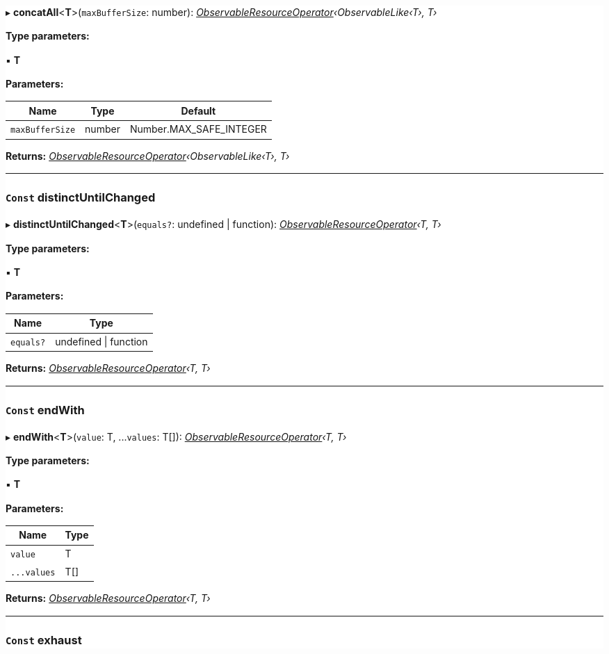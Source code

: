 ▸ **concatAll**<**T**>(`maxBufferSize`: number): *[ObservableResourceOperator](interfaces/observableresourceoperator.md)‹ObservableLike‹T›, T›*

**Type parameters:**

▪ **T**

**Parameters:**

Name | Type | Default |
------ | ------ | ------ |
`maxBufferSize` | number |  Number.MAX_SAFE_INTEGER |

**Returns:** *[ObservableResourceOperator](interfaces/observableresourceoperator.md)‹ObservableLike‹T›, T›*

___

### `Const` distinctUntilChanged

▸ **distinctUntilChanged**<**T**>(`equals?`: undefined | function): *[ObservableResourceOperator](interfaces/observableresourceoperator.md)‹T, T›*

**Type parameters:**

▪ **T**

**Parameters:**

Name | Type |
------ | ------ |
`equals?` | undefined &#124; function |

**Returns:** *[ObservableResourceOperator](interfaces/observableresourceoperator.md)‹T, T›*

___

### `Const` endWith

▸ **endWith**<**T**>(`value`: T, ...`values`: T[]): *[ObservableResourceOperator](interfaces/observableresourceoperator.md)‹T, T›*

**Type parameters:**

▪ **T**

**Parameters:**

Name | Type |
------ | ------ |
`value` | T |
`...values` | T[] |

**Returns:** *[ObservableResourceOperator](interfaces/observableresourceoperator.md)‹T, T›*

___

### `Const` exhaust
